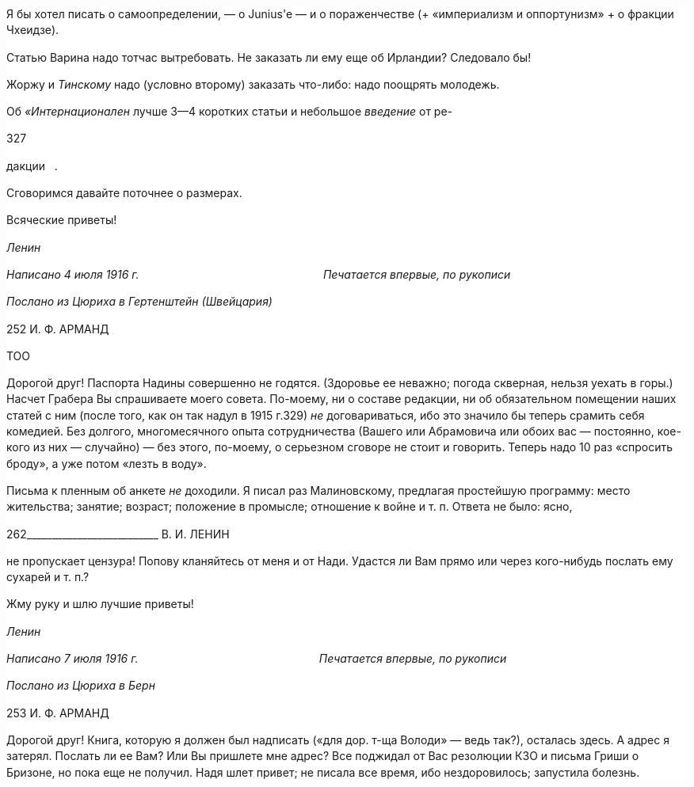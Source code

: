 Я бы хотел писать о самоопределении, — о Junius'e — и о пораженчестве (+ «импе­риализм и оппортунизм» + о фракции Чхеидзе).

Статью Варина надо тотчас вытребовать. Не заказать ли ему еще об Ирландии? Сле­довало бы!

Жоржу и _Тинскому_ надо (условно второму) заказать что-либо: надо поощрять моло­дежь.

Об _«Интернационален_ лучше 3—4 коротких статьи и небольшое _введение_ от ре-

327

дакции   .

Сговоримся давайте поточнее о размерах.

Всяческие приветы!

_Ленин_

_Написано 4 июля 1916 г.                                                           Печатается впервые, по рукописи_

_Послано из Цюриха в Гертенштейн (Швейцария)_

252 И. Ф. АРМАНД

ТОО

Дорогой друг! Паспорта Надины совершенно не годятся. (Здоровье ее неважно; погода скверная, нельзя уехать в горы.) Насчет Грабера Вы спрашиваете моего совета. По-моему, ни о составе редакции, ни об обязательном помещении наших статей с ним (после того, как он так надул в 1915 г.329) _не_ договариваться, ибо это значило бы теперь срамить себя комедией. Без долгого, многомесячного опыта сотрудничества (Вашего или Абрамовича или обоих вас — постоянно, кое-кого из них — случайно) — без это­го, по-моему, о серьезном сговоре не стоит и говорить. Теперь надо 10 раз «спросить броду», а уже потом «лезть в воду».

Письма к пленным об анкете _не_ доходили. Я писал раз Малиновскому, предлагая простейшую программу: место жительства; занятие; возраст; положение в промысле; отношение к войне и т. п. Ответа не было: ясно,

  

262__________________________ В. И. ЛЕНИН

не пропускает цензура! Попову кланяйтесь от меня и от Нади. Удастся ли Вам прямо или через кого-нибудь послать ему сухарей и т. п.?

Жму руку и шлю лучшие приветы!

_Ленин_

_Написано 7 июля 1916 г.                                                          Печатается впервые, по рукописи_

_Послано из Цюриха в Берн_

253 И. Ф. АРМАНД

Дорогой друг! Книга, которую я должен был надписать («для дор. т-ща Володи» — ведь так?), осталась здесь. А адрес я затерял. Послать ли ее Вам? Или Вы пришлете мне адрес? Все поджидал от Вас резолюции КЗО и письма Гриши о Бризоне, но пока еще не получил. Надя шлет привет; не писала все время, ибо нездоровилось; запустила бо­лезнь.
